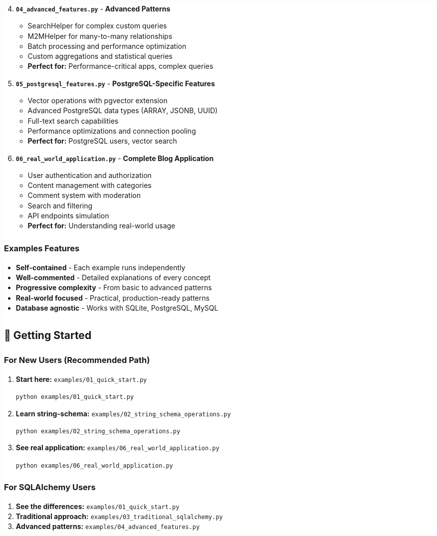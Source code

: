 4. **`04_advanced_features.py`** - **Advanced Patterns**
   - SearchHelper for complex custom queries
   - M2MHelper for many-to-many relationships
   - Batch processing and performance optimization
   - Custom aggregations and statistical queries
   - **Perfect for:** Performance-critical apps, complex queries

5. **`05_postgresql_features.py`** - **PostgreSQL-Specific Features**
   - Vector operations with pgvector extension
   - Advanced PostgreSQL data types (ARRAY, JSONB, UUID)
   - Full-text search capabilities
   - Performance optimizations and connection pooling
   - **Perfect for:** PostgreSQL users, vector search

6. **`06_real_world_application.py`** - **Complete Blog Application**
   - User authentication and authorization
   - Content management with categories
   - Comment system with moderation
   - Search and filtering
   - API endpoints simulation
   - **Perfect for:** Understanding real-world usage

### **Examples Features**

- **Self-contained** - Each example runs independently
- **Well-commented** - Detailed explanations of every concept
- **Progressive complexity** - From basic to advanced patterns
- **Real-world focused** - Practical, production-ready patterns
- **Database agnostic** - Works with SQLite, PostgreSQL, MySQL

## 🚀 Getting Started

### **For New Users (Recommended Path)**

1. **Start here:** `examples/01_quick_start.py`
   ```bash
   python examples/01_quick_start.py
   ```

2. **Learn string-schema:** `examples/02_string_schema_operations.py`
   ```bash
   python examples/02_string_schema_operations.py
   ```

3. **See real application:** `examples/06_real_world_application.py`
   ```bash
   python examples/06_real_world_application.py
   ```

### **For SQLAlchemy Users**

1. **See the differences:** `examples/01_quick_start.py`
2. **Traditional approach:** `examples/03_traditional_sqlalchemy.py`
3. **Advanced patterns:** `examples/04_advanced_features.py`

